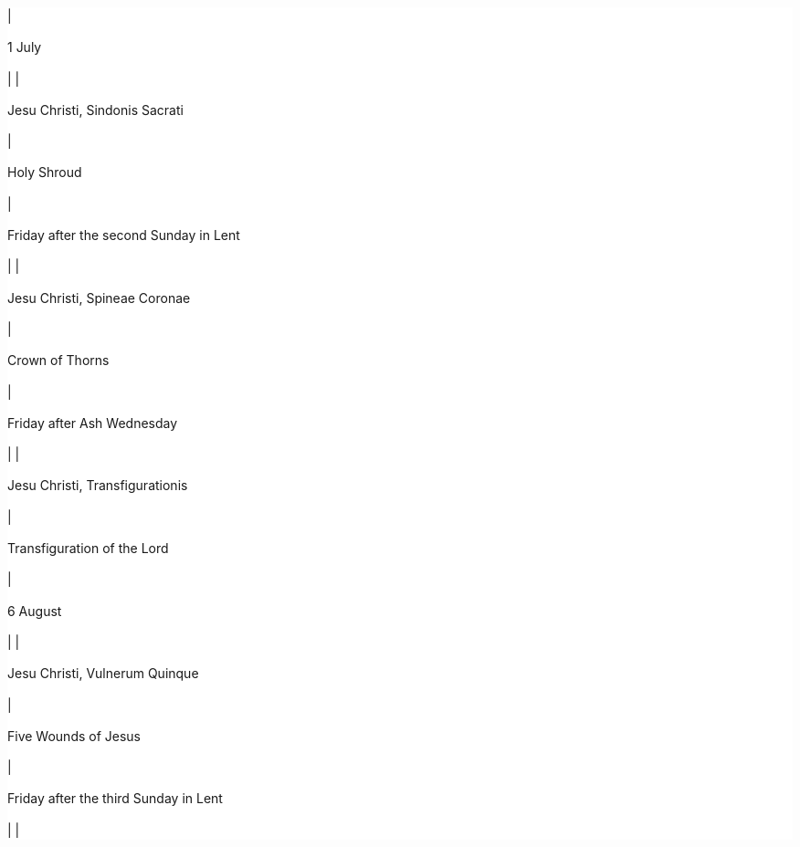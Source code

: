  |

1 July

 | |

Jesu Christi, Sindonis Sacrati

 |

Holy Shroud

 |

Friday after the second Sunday in Lent

 | |

Jesu Christi, Spineae Coronae

 |

Crown of Thorns

 |

Friday after Ash Wednesday

 | |

Jesu Christi, Transfigurationis

 |

Transfiguration of the Lord

 |

6 August

 | |

Jesu Christi, Vulnerum Quinque

 |

Five Wounds of Jesus

 |

Friday after the third Sunday in Lent

 | |
